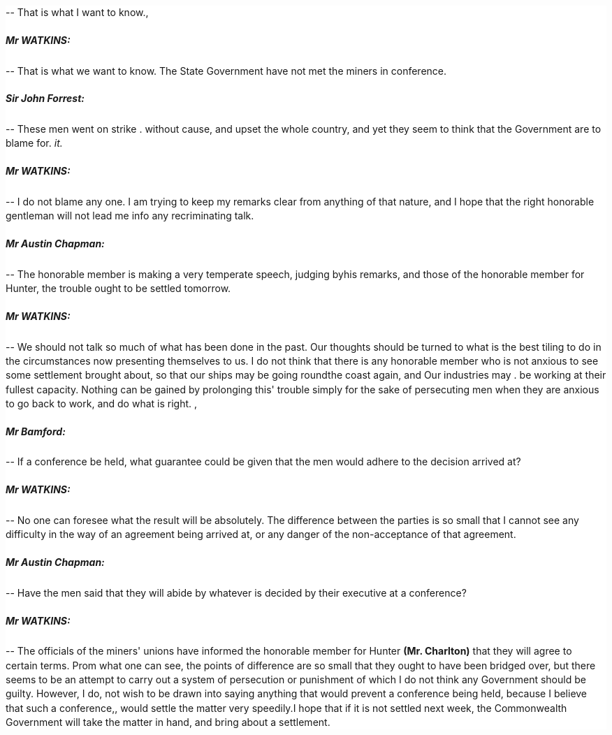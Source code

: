 --  That is what I want to know., 

##### Mr WATKINS:

-- That is what we want to know. The State Government have not met the miners in conference. 

##### Sir John Forrest:

--  These men went on strike . without cause, and upset the whole country, and yet they seem to think that the Government are to blame for.  *it.* 

##### Mr WATKINS:

-- I do not blame any one. I am trying to keep my remarks clear from anything of that nature, and I hope that the right honorable gentleman will not lead me info any recriminating talk. 

##### Mr Austin Chapman:

--  The honorable member is making a very temperate speech, judging byhis remarks, and  those of the honorable member for Hunter, the trouble ought to be settled tomorrow. 

##### Mr WATKINS:

-- We should not talk so much of what has been done in the past. Our thoughts should be turned to what is the best tiling to do in the circumstances now presenting themselves to us. I do not think that there is any honorable member who is not anxious to see some settlement brought about, so that our ships may be going roundthe coast again, and Our industries may . be  working at their fullest capacity. Nothing can be gained by prolonging this' trouble simply for the sake of persecuting men when they are anxious to go back to work, and do what is right. , 

##### Mr Bamford:

-- If a conference be held, what guarantee could be given that the men would adhere to the decision arrived at? 

##### Mr WATKINS:

-- No one can foresee what the result will be absolutely. The difference between the parties is so small that I cannot see any difficulty in the way of an agreement being arrived at, or any danger of the non-acceptance of that agreement. 

##### Mr Austin Chapman:

-- Have the men said that they will abide by whatever is decided by their executive at a conference? 

##### Mr WATKINS:

-- The officials of the miners' unions have informed the honorable member for Hunter  **(Mr. Charlton)**  that they will agree to certain terms. Prom what one can see, the points of difference are so small that they ought to have been bridged over, but there seems to be an attempt to carry out a system of persecution or punishment of which I do not think any Government should be guilty. However, I do, not wish to be drawn into saying anything that would prevent a conference being held, because I believe that such a conference,, would settle the matter very speedily.I hope that if it is not settled next week, the Commonwealth Government will take the matter in hand, and bring about a settlement. 
